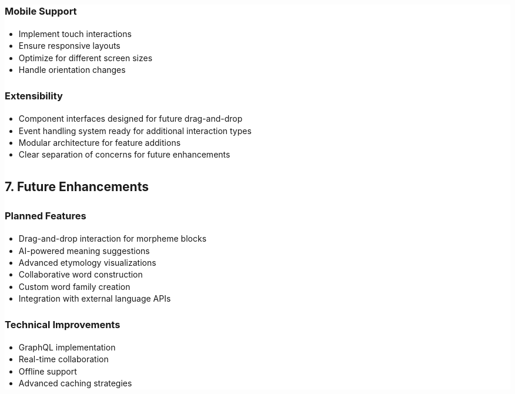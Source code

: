 ### Mobile Support
- Implement touch interactions
- Ensure responsive layouts
- Optimize for different screen sizes
- Handle orientation changes

### Extensibility
- Component interfaces designed for future drag-and-drop
- Event handling system ready for additional interaction types
- Modular architecture for feature additions
- Clear separation of concerns for future enhancements

## 7. Future Enhancements

### Planned Features
- Drag-and-drop interaction for morpheme blocks
- AI-powered meaning suggestions
- Advanced etymology visualizations
- Collaborative word construction
- Custom word family creation
- Integration with external language APIs

### Technical Improvements
- GraphQL implementation
- Real-time collaboration
- Offline support
- Advanced caching strategies